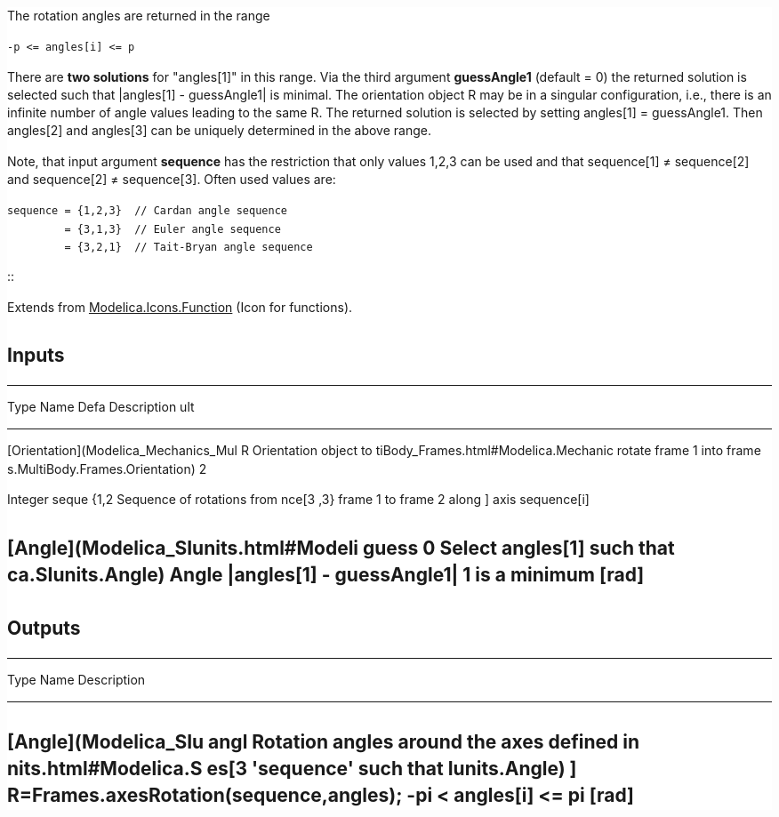 The rotation angles are returned in the range

    -p <= angles[i] <= p

There are **two solutions** for "angles[1]" in this range. Via the third
argument **guessAngle1** (default = 0) the returned solution is selected
such that |angles[1] - guessAngle1| is minimal. The orientation object R
may be in a singular configuration, i.e., there is an infinite number of
angle values leading to the same R. The returned solution is selected by
setting angles[1] = guessAngle1. Then angles[2] and angles[3] can be
uniquely determined in the above range.

Note, that input argument **sequence** has the restriction that only
values 1,2,3 can be used and that sequence[1] ≠ sequence[2] and
sequence[2] ≠ sequence[3]. Often used values are:

    sequence = {1,2,3}  // Cardan angle sequence
             = {3,1,3}  // Euler angle sequence
             = {3,2,1}  // Tait-Bryan angle sequence

::

Extends from
[Modelica.Icons.Function](Modelica_Icons.html#Modelica.Icons.Function)
(Icon for functions).

Inputs
------

  --------------------------------------------------------------------------
  Type                                 Name  Defa Description
                                             ult  
  ------------------------------------ ----- ---- --------------------------
  [Orientation](Modelica_Mechanics_Mul R          Orientation object to
  tiBody_Frames.html#Modelica.Mechanic            rotate frame 1 into frame
  s.MultiBody.Frames.Orientation)                 2

  Integer                              seque {1,2 Sequence of rotations from
                                       nce[3 ,3}  frame 1 to frame 2 along
                                       ]          axis sequence[i]

  [Angle](Modelica_SIunits.html#Modeli guess 0    Select angles[1] such that
  ca.SIunits.Angle)                    Angle      |angles[1] - guessAngle1|
                                       1          is a minimum [rad]
  --------------------------------------------------------------------------

Outputs
-------

  ------------------------------------------------------------------------
  Type                 Name Description
  -------------------- ---- ----------------------------------------------
  [Angle](Modelica_SIu angl Rotation angles around the axes defined in
  nits.html#Modelica.S es[3 'sequence' such that
  Iunits.Angle)        ]    R=Frames.axesRotation(sequence,angles); -pi <
                            angles[i] <= pi [rad]
  ------------------------------------------------------------------------
